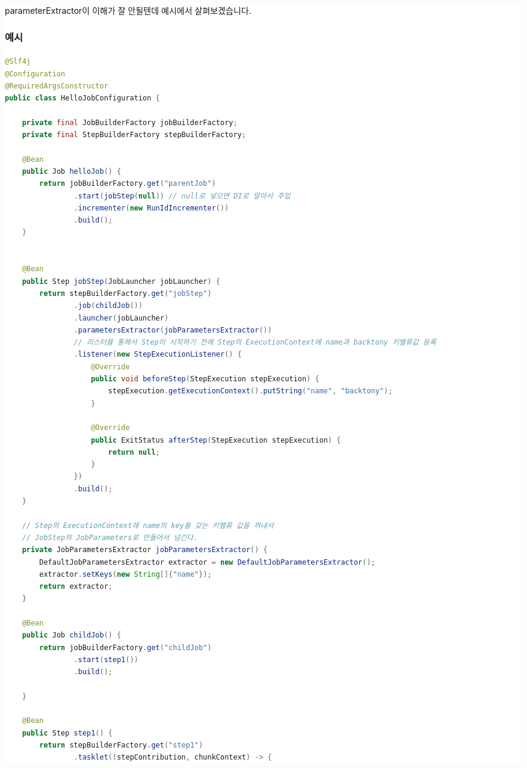 parameterExtractor이 이해가 잘 안될텐데 예시에서 살펴보겠습니다.  

### 예시
```java
@Slf4j
@Configuration
@RequiredArgsConstructor
public class HelloJobConfiguration {

    private final JobBuilderFactory jobBuilderFactory;
    private final StepBuilderFactory stepBuilderFactory;

    @Bean
    public Job helloJob() {
        return jobBuilderFactory.get("parentJob")
                .start(jobStep(null)) // null로 넣으면 DI로 알아서 주입
                .incrementer(new RunIdIncrementer())
                .build();
    }


    @Bean
    public Step jobStep(JobLauncher jobLauncher) {
        return stepBuilderFactory.get("jobStep")
                .job(childJob())
                .launcher(jobLauncher)
                .parametersExtractor(jobParametersExtractor())
                // 리스터를 통해서 Step이 시작하기 전에 Step의 ExecutionContext에 name과 backtony 키밸류값 등록
                .listener(new StepExecutionListener() {
                    @Override
                    public void beforeStep(StepExecution stepExecution) {
                        stepExecution.getExecutionContext().putString("name", "backtony");
                    }

                    @Override
                    public ExitStatus afterStep(StepExecution stepExecution) {
                        return null;
                    }
                })
                .build();
    }

    // Step의 ExecutionContext에 name의 key를 갖는 키밸류 값을 꺼내서 
    // JobStep의 JobParameters로 만들어서 넘긴다.
    private JobParametersExtractor jobParametersExtractor() {
        DefaultJobParametersExtractor extractor = new DefaultJobParametersExtractor();
        extractor.setKeys(new String[]{"name"});
        return extractor;
    }

    @Bean
    public Job childJob() {
        return jobBuilderFactory.get("childJob")
                .start(step1())
                .build();

    }

    @Bean
    public Step step1() {
        return stepBuilderFactory.get("step1")
                .tasklet((stepContribution, chunkContext) -> {
```